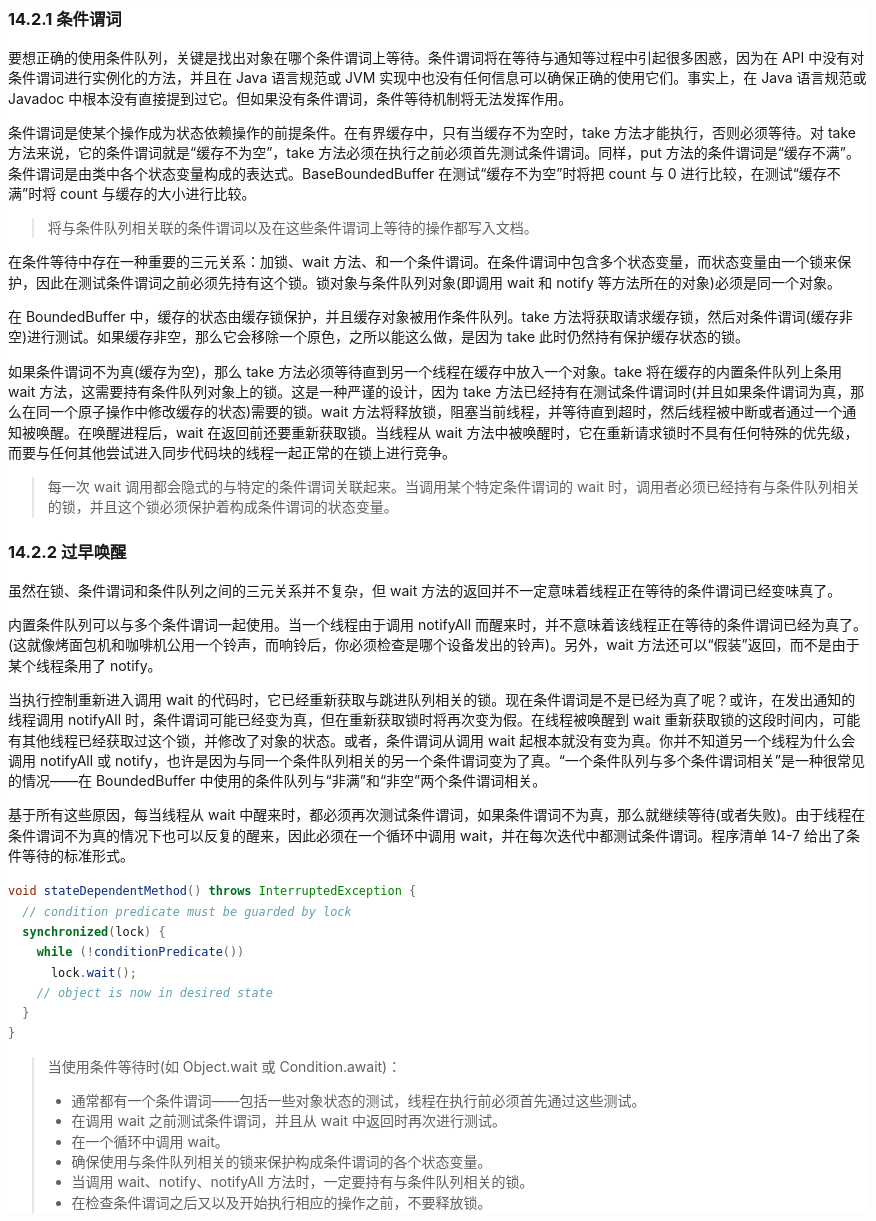 ### 14.2.1 条件谓词

要想正确的使用条件队列，关键是找出对象在哪个条件谓词上等待。条件谓词将在等待与通知等过程中引起很多困惑，因为在 API 中没有对条件谓词进行实例化的方法，并且在 Java 语言规范或 JVM 实现中也没有任何信息可以确保正确的使用它们。事实上，在 Java 语言规范或 Javadoc 中根本没有直接提到过它。但如果没有条件谓词，条件等待机制将无法发挥作用。

条件谓词是使某个操作成为状态依赖操作的前提条件。在有界缓存中，只有当缓存不为空时，take 方法才能执行，否则必须等待。对 take 方法来说，它的条件谓词就是“缓存不为空”，take 方法必须在执行之前必须首先测试条件谓词。同样，put 方法的条件谓词是“缓存不满”。条件谓词是由类中各个状态变量构成的表达式。BaseBoundedBuffer 在测试“缓存不为空”时将把 count 与 0 进行比较，在测试“缓存不满”时将 count 与缓存的大小进行比较。

> 将与条件队列相关联的条件谓词以及在这些条件谓词上等待的操作都写入文档。
> 

在条件等待中存在一种重要的三元关系：加锁、wait 方法、和一个条件谓词。在条件谓词中包含多个状态变量，而状态变量由一个锁来保护，因此在测试条件谓词之前必须先持有这个锁。锁对象与条件队列对象(即调用 wait 和 notify 等方法所在的对象)必须是同一个对象。

在 BoundedBuffer 中，缓存的状态由缓存锁保护，并且缓存对象被用作条件队列。take 方法将获取请求缓存锁，然后对条件谓词(缓存非空)进行测试。如果缓存非空，那么它会移除一个原色，之所以能这么做，是因为 take 此时仍然持有保护缓存状态的锁。

如果条件谓词不为真(缓存为空)，那么 take 方法必须等待直到另一个线程在缓存中放入一个对象。take 将在缓存的内置条件队列上条用 wait 方法，这需要持有条件队列对象上的锁。这是一种严谨的设计，因为 take 方法已经持有在测试条件谓词时(并且如果条件谓词为真，那么在同一个原子操作中修改缓存的状态)需要的锁。wait 方法将释放锁，阻塞当前线程，并等待直到超时，然后线程被中断或者通过一个通知被唤醒。在唤醒进程后，wait 在返回前还要重新获取锁。当线程从 wait 方法中被唤醒时，它在重新请求锁时不具有任何特殊的优先级，而要与任何其他尝试进入同步代码块的线程一起正常的在锁上进行竞争。

> 每一次 wait 调用都会隐式的与特定的条件谓词关联起来。当调用某个特定条件谓词的 wait 时，调用者必须已经持有与条件队列相关的锁，并且这个锁必须保护着构成条件谓词的状态变量。
> 

### 14.2.2 过早唤醒

虽然在锁、条件谓词和条件队列之间的三元关系并不复杂，但 wait 方法的返回并不一定意味着线程正在等待的条件谓词已经变味真了。

内置条件队列可以与多个条件谓词一起使用。当一个线程由于调用 notifyAll 而醒来时，并不意味着该线程正在等待的条件谓词已经为真了。(这就像烤面包机和咖啡机公用一个铃声，而响铃后，你必须检查是哪个设备发出的铃声)。另外，wait 方法还可以“假装”返回，而不是由于某个线程条用了 notify。

当执行控制重新进入调用 wait 的代码时，它已经重新获取与跳进队列相关的锁。现在条件谓词是不是已经为真了呢？或许，在发出通知的线程调用 notifyAll 时，条件谓词可能已经变为真，但在重新获取锁时将再次变为假。在线程被唤醒到 wait 重新获取锁的这段时间内，可能有其他线程已经获取过这个锁，并修改了对象的状态。或者，条件谓词从调用 wait 起根本就没有变为真。你并不知道另一个线程为什么会调用 notifyAll 或 notify，也许是因为与同一个条件队列相关的另一个条件谓词变为了真。“一个条件队列与多个条件谓词相关”是一种很常见的情况——在 BoundedBuffer 中使用的条件队列与“非满”和“非空”两个条件谓词相关。

基于所有这些原因，每当线程从 wait 中醒来时，都必须再次测试条件谓词，如果条件谓词不为真，那么就继续等待(或者失败)。由于线程在条件谓词不为真的情况下也可以反复的醒来，因此必须在一个循环中调用 wait，并在每次迭代中都测试条件谓词。程序清单 14-7 给出了条件等待的标准形式。

```java
void stateDependentMethod() throws InterruptedException { 
  // condition predicate must be guarded by lock 
  synchronized(lock) { 
    while (!conditionPredicate()) 
      lock.wait(); 
    // object is now in desired state 
  } 
}
```

> 当使用条件等待时(如 Object.wait 或 Condition.await)：
> 
> - 通常都有一个条件谓词——包括一些对象状态的测试，线程在执行前必须首先通过这些测试。
> - 在调用 wait 之前测试条件谓词，并且从 wait 中返回时再次进行测试。
> - 在一个循环中调用 wait。
> - 确保使用与条件队列相关的锁来保护构成条件谓词的各个状态变量。
> - 当调用 wait、notify、notifyAll 方法时，一定要持有与条件队列相关的锁。
> - 在检查条件谓词之后又以及开始执行相应的操作之前，不要释放锁。
> 
